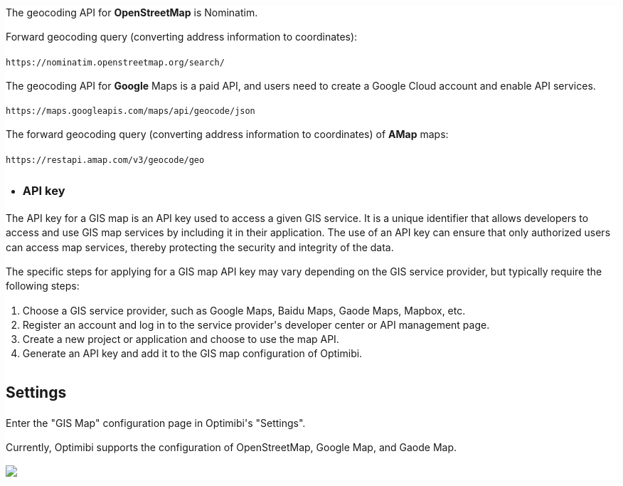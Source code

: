 The geocoding API for **OpenStreetMap** is Nominatim.

Forward geocoding query (converting address information to coordinates):

```
https://nominatim.openstreetmap.org/search/
```

The geocoding API for **Google** Maps is a paid API, and users need to create a Google Cloud account and enable API services.

```
https://maps.googleapis.com/maps/api/geocode/json
```

The forward geocoding query (converting address information to coordinates) of **AMap** maps:

```
https://restapi.amap.com/v3/geocode/geo
```

- ### API key

The API key for a GIS map is an API key used to access a given GIS service. It is a unique identifier that allows developers to access and use GIS map services by including it in their application. The use of an API key can ensure that only authorized users can access map services, thereby protecting the security and integrity of the data.

The specific steps for applying for a GIS map API key may vary depending on the GIS service provider, but typically require the following steps:

1. Choose a GIS service provider, such as Google Maps, Baidu Maps, Gaode Maps, Mapbox, etc.
2. Register an account and log in to the service provider's developer center or API management page.
3. Create a new project or application and choose to use the map API.
4. Generate an API key and add it to the GIS map configuration of Optimibi.

## Settings

Enter the "GIS Map" configuration page in Optimibi's "Settings".

Currently, Optimibi supports the configuration of OpenStreetMap, Google Map, and Gaode Map.

<div align="left"><img src="./../images/1681888717961.png"  width="80%" /></div>

